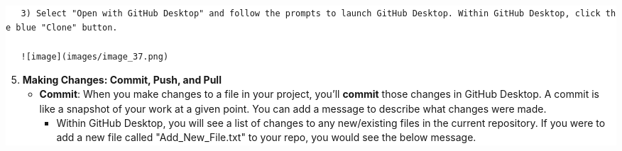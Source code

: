        3) Select "Open with GitHub Desktop" and follow the prompts to launch GitHub Desktop. Within GitHub Desktop, click the blue "Clone" button.
          
       ![image](images/image_37.png)


5. **Making Changes: Commit, Push, and Pull**  
   - **Commit**: When you make changes to a file in your project, you’ll **commit** those changes in GitHub Desktop. A commit is like a snapshot of your work at a given point. You can add a message to describe what changes were made.
     - Within GitHub Desktop, you will see a list of changes to any new/existing files in the current repository. If you were to add a new file called "Add_New_File.txt" to your repo, you would see the below message.
       